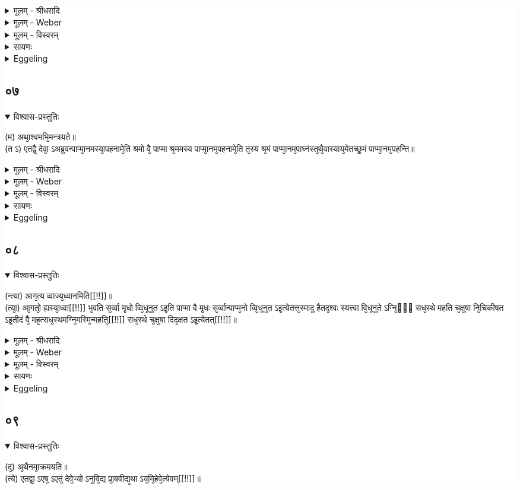 <details><summary>मूलम् - श्रीधरादि</summary></details>

<details><summary>मूलम् - Weber</summary></details>

<details><summary>मूलम् - विस्वरम्</summary></details>

<details><summary>सायणः</summary></details>

<details><summary>Eggeling</summary></details>


## ०७


<details open><summary>विश्वास-प्रस्तुतिः</summary>

(म) अथा᳘श्वमभि᳘मन्त्रयते॥  
(त ऽ) एतद्वै᳘ देवा᳘ ऽअब्रुवन्पाप्मा᳘नमस्या᳘पहनामे᳘ति श्रमो वै᳘ पाप्मा श्र᳘ममस्य पाप्मा᳘नम᳘पहनामे᳘ति त᳘स्य श्र᳘मं पाप्मा᳘नम᳘पाघ्नंस्त᳘थै᳘वास्याय᳘मेतच्छ्र᳘मं पाप्मा᳘नम᳘पहन्ति॥
</details>

<details><summary>मूलम् - श्रीधरादि</summary></details>

<details><summary>मूलम् - Weber</summary></details>

<details><summary>मूलम् - विस्वरम्</summary></details>

<details><summary>सायणः</summary></details>

<details><summary>Eggeling</summary></details>


## ०८


<details open><summary>विश्वास-प्रस्तुतिः</summary>

(न्त्या) आग᳘त्य व्वाज्य᳘ध्वानमिति[[!!]]॥  
(त्या᳘) आ᳘गतो᳘ ह्यस्या᳘ध्वा[[!!]] भ᳘वति स᳘र्व्वा मृ᳘धो व्वि᳘धूनुत ऽइ᳘ति पाप्मा वै मृ᳘धः स᳘र्व्वान्पाप्म᳘नो व्वि᳘धूनुत ऽइ᳘त्येतत्त᳘स्मादु हैतद᳘श्वः स्यत्त्वा वि᳘धूनुते ऽग्नि᳘ᳫँ᳘ सध᳘स्थे महति च᳘क्षुषा नि᳘चिकीषत ऽइ᳘तीदं वै᳘ मह᳘त्सध᳘स्थमग्नि᳘मस्मि᳘न्महति᳘[[!!]] सध᳘स्थे च᳘क्षुषा दिदृक्षत ऽइ᳘त्येतत्[[!!]]॥
</details>

<details><summary>मूलम् - श्रीधरादि</summary></details>

<details><summary>मूलम् - Weber</summary></details>

<details><summary>मूलम् - विस्वरम्</summary></details>

<details><summary>सायणः</summary></details>

<details><summary>Eggeling</summary></details>


## ०९


<details open><summary>विश्वास-प्रस्तुतिः</summary>

(द᳘) अ᳘थैनमा᳘क्रमयति॥  
(त्ये) एतद्वा᳘ ऽएष᳘ ऽएतं᳘ देवे᳘भ्यो ऽनुवि᳘द्य प्रा᳘बवीद्य᳘था ऽय᳘मि᳘हेवे᳘त्येवम्[[!!]]॥
</details>

